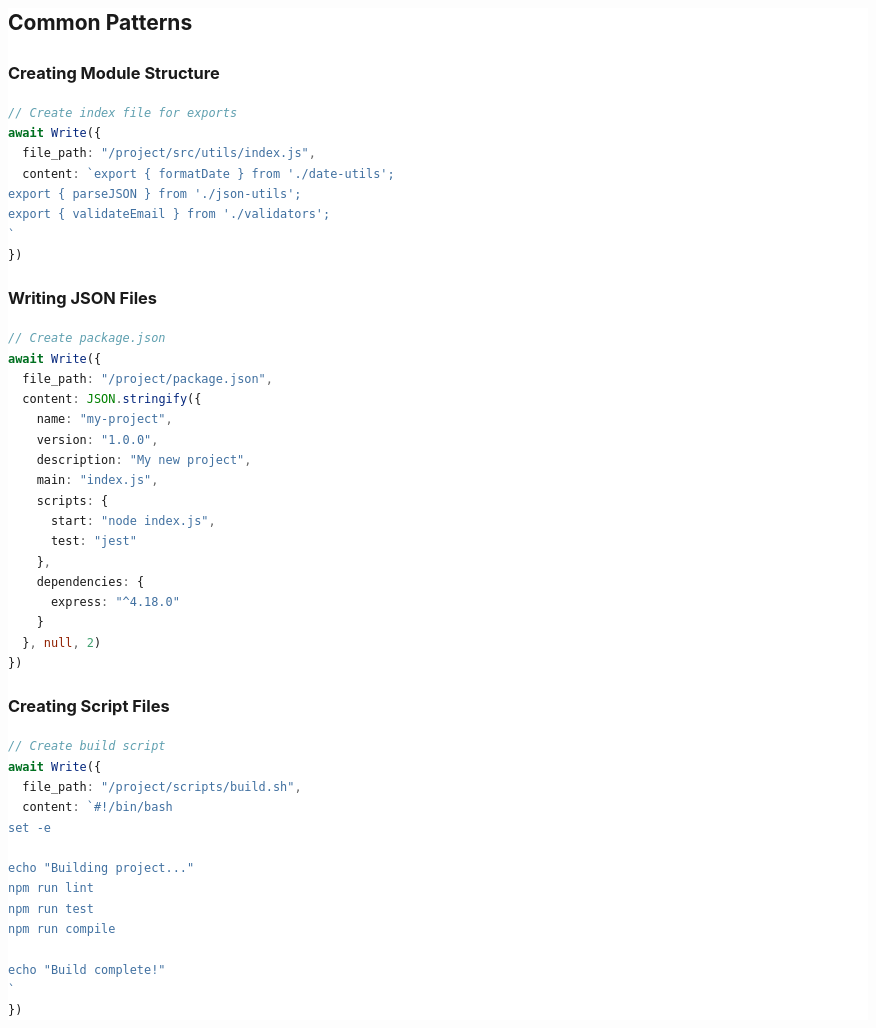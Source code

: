 ## Common Patterns

### Creating Module Structure
```typescript
// Create index file for exports
await Write({
  file_path: "/project/src/utils/index.js",
  content: `export { formatDate } from './date-utils';
export { parseJSON } from './json-utils';
export { validateEmail } from './validators';
`
})
```

### Writing JSON Files
```typescript
// Create package.json
await Write({
  file_path: "/project/package.json",
  content: JSON.stringify({
    name: "my-project",
    version: "1.0.0",
    description: "My new project",
    main: "index.js",
    scripts: {
      start: "node index.js",
      test: "jest"
    },
    dependencies: {
      express: "^4.18.0"
    }
  }, null, 2)
})
```

### Creating Script Files
```typescript
// Create build script
await Write({
  file_path: "/project/scripts/build.sh",
  content: `#!/bin/bash
set -e

echo "Building project..."
npm run lint
npm run test
npm run compile

echo "Build complete!"
`
})
```
